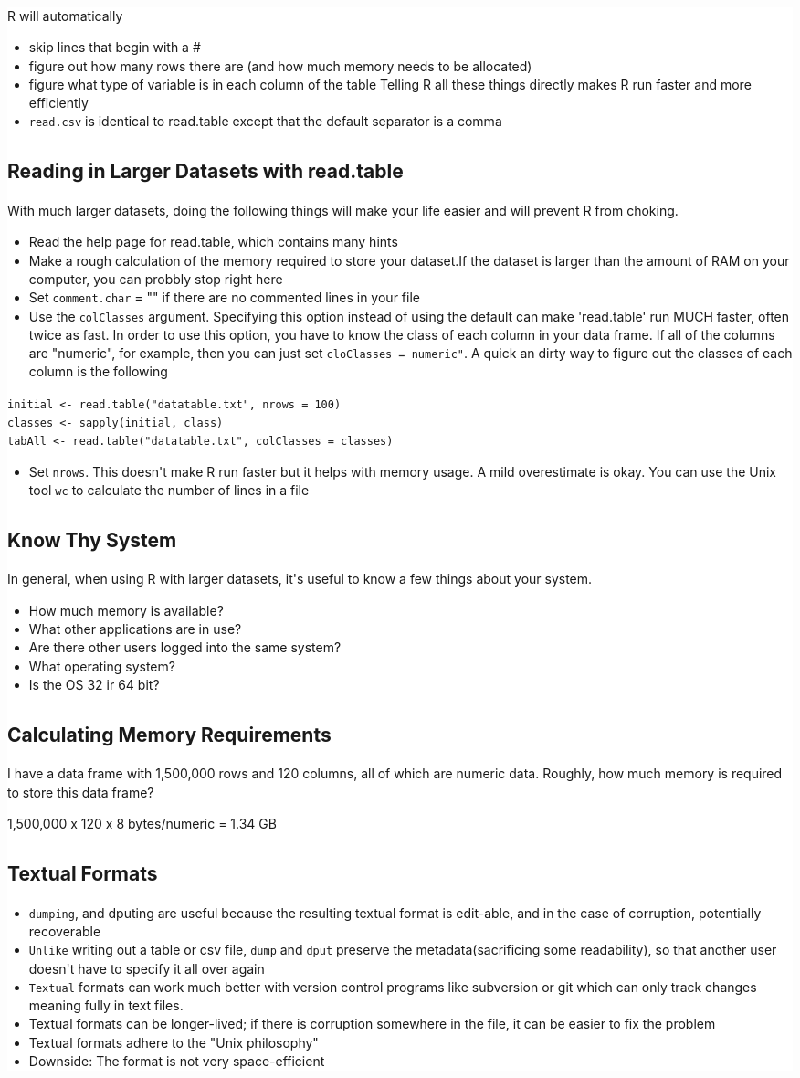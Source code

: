 R will automatically   

* skip lines that begin with a #  
* figure out how many rows there are (and how much memory needs to be allocated)  
* figure what type of variable is in each column of the table Telling R all these things directly makes R run faster and more efficiently  
* `read.csv` is identical to read.table except that the default separator is a comma  

## Reading in Larger Datasets with read.table  

With much larger datasets, doing the following things will make your life easier and will prevent R from choking.  

* Read the help page for read.table, which contains many hints  
* Make a rough calculation of the memory required to store your dataset.If the dataset is larger than the amount of RAM on your computer, you can probbly stop right here  
* Set `comment.char` = "" if there are no commented lines in your file  
* Use the `colClasses` argument. Specifying this option instead of using the default can make 'read.table' run MUCH faster, often twice as fast. In order to use this option, you have to know the class of each column in your data frame. If all of the columns are "numeric", for example, then you can just set `cloClasses = numeric"`. A quick an dirty way to figure out the classes of each column is the following  
```
initial <- read.table("datatable.txt", nrows = 100)
classes <- sapply(initial, class)
tabAll <- read.table("datatable.txt", colClasses = classes)
```  

* Set `nrows`. This doesn't make R run faster but it helps with memory usage. A mild overestimate is okay. You can use the Unix tool `wc` to calculate the number of lines in a file   

## Know Thy System  

In general, when using R with larger datasets, it's useful to know a few things about your system.   
* How much memory is available?  
* What other applications are in use?  
* Are there other users logged into the same system?  
* What operating system?  
* Is the OS 32 ir 64 bit?  

## Calculating Memory Requirements  

I have a data frame with 1,500,000 rows and 120 columns, all of which are numeric data. Roughly, how much memory is required to store this data frame?  

1,500,000 x 120 x 8 bytes/numeric
= 1.34 GB


## Textual Formats  

* `dumping`, and dputing are useful because the resulting textual format is edit-able, and in the case of corruption, potentially recoverable  
* `Unlike` writing out a table or csv file, `dump` and `dput` preserve the metadata(sacrificing some readability), so that another user doesn't have to specify it all over again  
* `Textual` formats can work much better with version control programs like subversion or git which can only track changes meaning fully in text files.  
* Textual formats can be longer-lived; if there is corruption somewhere in the file, it can be easier to fix the problem  
* Textual formats adhere to the "Unix philosophy"  
* Downside: The format is not very space-efficient  
